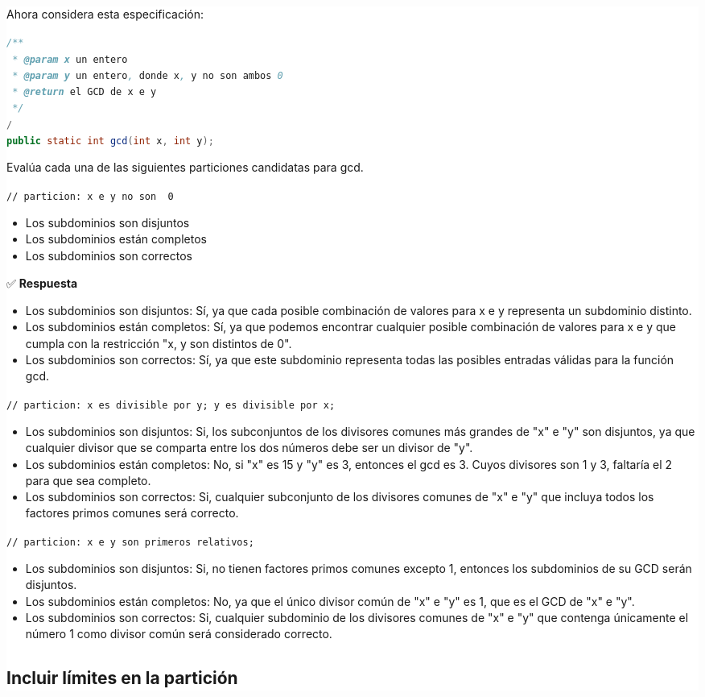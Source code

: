 Ahora considera esta especificación:

```java
/**
 * @param x un entero 
 * @param y un entero, donde x, y no son ambos 0
 * @return el GCD de x e y
 */
/
public static int gcd(int x, int y);
```

Evalúa cada una de las siguientes particiones candidatas para gcd.

```
// particion: x e y no son  0
``` 

* Los subdominios son disjuntos 
* Los subdominios están completos 
* Los subdominios son correctos

:white_check_mark: **Respuesta**

* Los subdominios son disjuntos: Sí, ya que cada posible combinación de valores para x e y representa un subdominio distinto.
* Los subdominios están completos: Sí, ya que podemos encontrar cualquier posible combinación de valores para x e y que cumpla con la restricción "x, y son distintos de 0".
* Los subdominios son correctos: Sí, ya que este subdominio representa todas las posibles entradas válidas para la función gcd.

```
// particion: x es divisible por y; y es divisible por x;
```

* Los subdominios son disjuntos: Si, los subconjuntos de los divisores comunes más grandes de "x" e "y" son disjuntos, ya que cualquier divisor que se comparta entre los dos números debe ser un divisor de "y".
* Los subdominios están completos: No, si "x" es 15 y "y" es 3, entonces el gcd es 3. Cuyos divisores son 1 y 3, faltaría el 2 para que sea completo.
* Los subdominios son correctos: Si, cualquier subconjunto de los divisores comunes de "x" e "y" que incluya todos los factores primos comunes será correcto.


```
// particion: x e y son primeros relativos;
```

* Los subdominios son disjuntos: Si, no tienen factores primos comunes excepto 1, entonces los subdominios de su GCD serán disjuntos.
* Los subdominios están completos: No, ya que el único divisor común de "x" e "y" es 1, que es el GCD de "x" e "y".
* Los subdominios son correctos: Si, cualquier subdominio de los divisores comunes de "x" e "y" que contenga únicamente el número 1 como divisor común será considerado correcto.


## Incluir límites en la partición 
